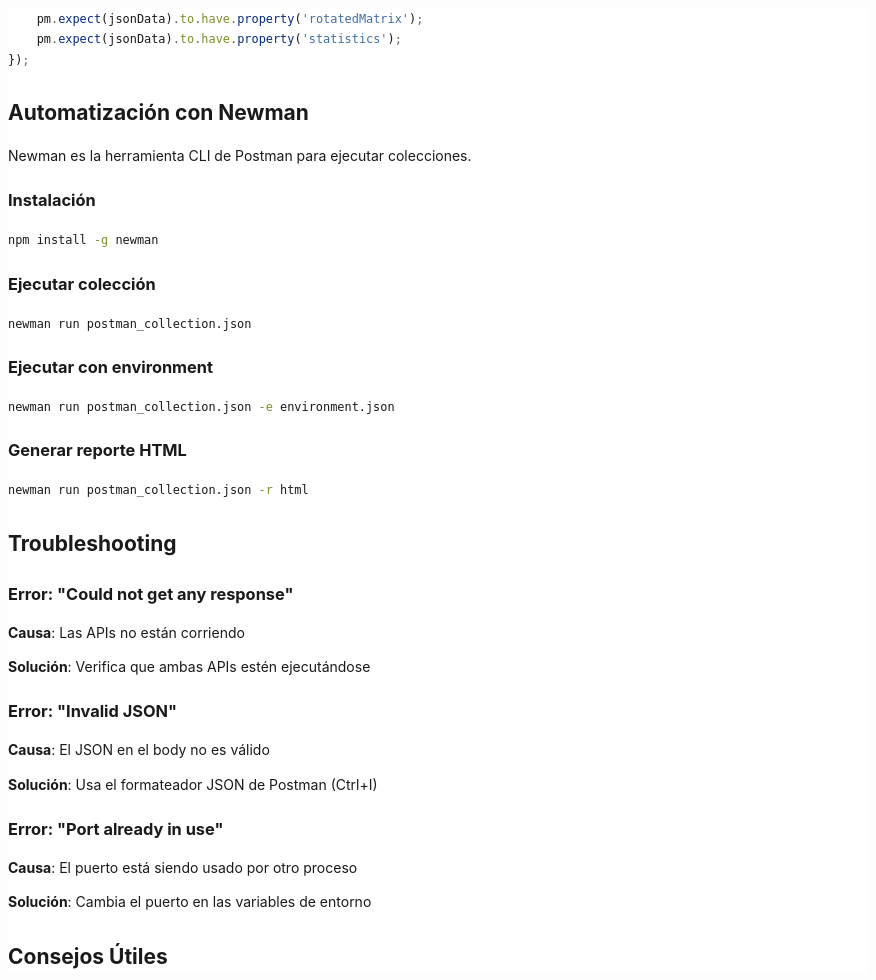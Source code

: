```javascript
    pm.expect(jsonData).to.have.property('rotatedMatrix');
    pm.expect(jsonData).to.have.property('statistics');
});
```

## Automatización con Newman

Newman es la herramienta CLI de Postman para ejecutar colecciones.

### Instalación

```bash
npm install -g newman
```

### Ejecutar colección

```bash
newman run postman_collection.json
```

### Ejecutar con environment

```bash
newman run postman_collection.json -e environment.json
```

### Generar reporte HTML

```bash
newman run postman_collection.json -r html
```

## Troubleshooting

### Error: "Could not get any response"

**Causa**: Las APIs no están corriendo

**Solución**: Verifica que ambas APIs estén ejecutándose

### Error: "Invalid JSON"

**Causa**: El JSON en el body no es válido

**Solución**: Usa el formateador JSON de Postman (Ctrl+I)

### Error: "Port already in use"

**Causa**: El puerto está siendo usado por otro proceso

**Solución**: Cambia el puerto en las variables de entorno

## Consejos Útiles
